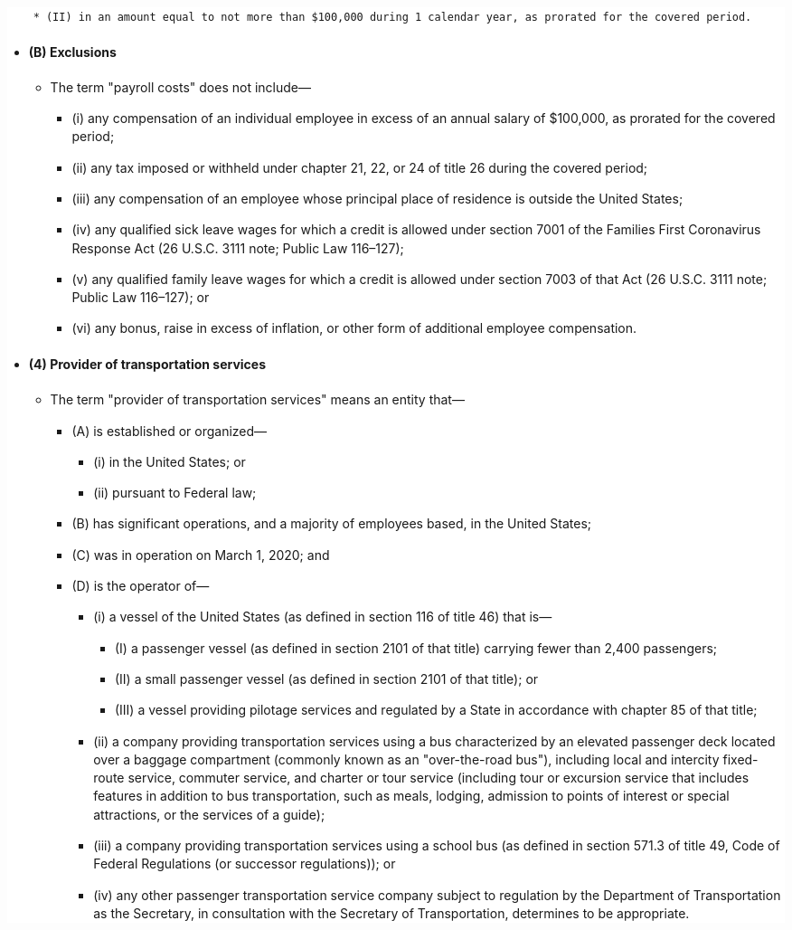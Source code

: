         * (II) in an amount equal to not more than $100,000 during 1 calendar year, as prorated for the covered period.

  * #### (B) Exclusions
    * The term "payroll costs" does not include—

      * (i) any compensation of an individual employee in excess of an annual salary of $100,000, as prorated for the covered period;

      * (ii) any tax imposed or withheld under chapter 21, 22, or 24 of title 26 during the covered period;

      * (iii) any compensation of an employee whose principal place of residence is outside the United States;

      * (iv) any qualified sick leave wages for which a credit is allowed under section 7001 of the Families First Coronavirus Response Act (26 U.S.C. 3111 note; Public Law 116–127);

      * (v) any qualified family leave wages for which a credit is allowed under section 7003 of that Act (26 U.S.C. 3111 note; Public Law 116–127); or

      * (vi) any bonus, raise in excess of inflation, or other form of additional employee compensation.

* #### (4) Provider of transportation services
  * The term "provider of transportation services" means an entity that—

    * (A) is established or organized—

      * (i) in the United States; or

      * (ii) pursuant to Federal law;


    * (B) has significant operations, and a majority of employees based, in the United States;

    * (C) was in operation on March 1, 2020; and

    * (D) is the operator of—

      * (i) a vessel of the United States (as defined in section 116 of title 46) that is—

        * (I) a passenger vessel (as defined in section 2101 of that title) carrying fewer than 2,400 passengers;

        * (II) a small passenger vessel (as defined in section 2101 of that title); or

        * (III) a vessel providing pilotage services and regulated by a State in accordance with chapter 85 of that title;


      * (ii) a company providing transportation services using a bus characterized by an elevated passenger deck located over a baggage compartment (commonly known as an "over-the-road bus"), including local and intercity fixed-route service, commuter service, and charter or tour service (including tour or excursion service that includes features in addition to bus transportation, such as meals, lodging, admission to points of interest or special attractions, or the services of a guide);

      * (iii) a company providing transportation services using a school bus (as defined in section 571.3 of title 49, Code of Federal Regulations (or successor regulations)); or

      * (iv) any other passenger transportation service company subject to regulation by the Department of Transportation as the Secretary, in consultation with the Secretary of Transportation, determines to be appropriate.
